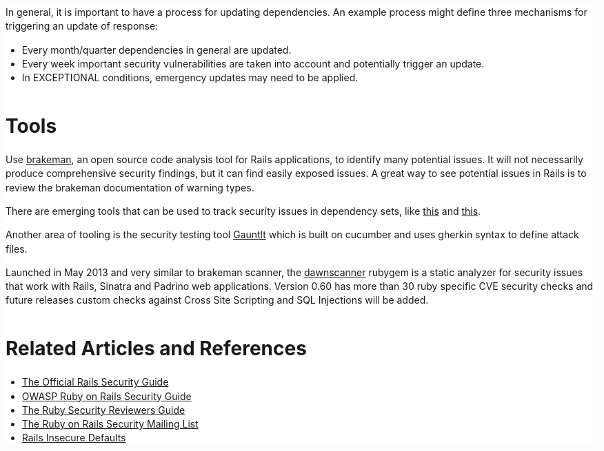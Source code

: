In general, it is important to have a process for updating dependencies. An example process might define three mechanisms for triggering an update of response:

- Every month/quarter dependencies in general are updated.
- Every week important security vulnerabilities are taken into account and potentially trigger an update.
- In EXCEPTIONAL conditions, emergency updates may need to be applied.

# Tools

Use [brakeman](https://brakemanscanner.org/), an open source code analysis tool for Rails applications, to identify many potential issues. It will not necessarily produce comprehensive security findings, but it can find easily exposed issues. A great way to see potential issues in Rails is to review the brakeman documentation of warning types.

There are emerging tools that can be used to track security issues in dependency sets, like [this](https://appcanary.com) and [this](https://gemnasium.com).

Another area of tooling is the security testing tool [Gauntlt](http://gauntlt.org) which is built on cucumber and uses gherkin syntax to define attack files.

Launched in May 2013 and very similar to brakeman scanner, the [dawnscanner](https://github.com/thesp0nge/dawnscanner) rubygem is a static analyzer for security issues that work with Rails, Sinatra and Padrino web applications. Version 0.60 has more than 30 ruby specific CVE security checks and future releases custom checks against Cross Site Scripting and SQL Injections will be added.

# Related Articles and References

- [The Official Rails Security Guide](https://guides.rubyonrails.org/security.html)
- [OWASP Ruby on Rails Security Guide](https://www.owasp.org/index.php/Category:OWASP_Ruby_on_Rails_Security_Guide_V2)
- [The Ruby Security Reviewers Guide](http://code.google.com/p/ruby-security/wiki/Guide)
- [The Ruby on Rails Security Mailing List](https://groups.google.com/forum/?fromgroups#!forum/rubyonrails-security)
- [Rails Insecure Defaults](https://codeclimate.com/blog/rails-insecure-defaults/)
